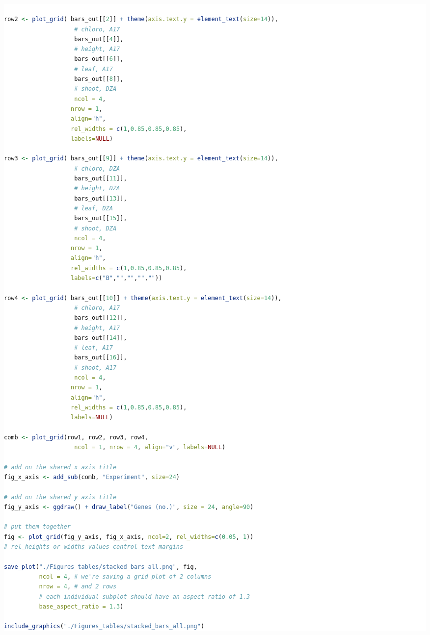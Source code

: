 ``` r

row2 <- plot_grid( bars_out[[2]] + theme(axis.text.y = element_text(size=14)), 
                    # chloro, A17
                    bars_out[[4]], 
                    # height, A17
                    bars_out[[6]], 
                    # leaf, A17
                    bars_out[[8]], 
                    # shoot, DZA
                    ncol = 4, 
                   nrow = 1, 
                   align="h", 
                   rel_widths = c(1,0.85,0.85,0.85),
                   labels=NULL)

row3 <- plot_grid( bars_out[[9]] + theme(axis.text.y = element_text(size=14)), 
                    # chloro, DZA
                    bars_out[[11]], 
                    # height, DZA
                    bars_out[[13]], 
                    # leaf, DZA
                    bars_out[[15]], 
                    # shoot, DZA
                    ncol = 4, 
                   nrow = 1, 
                   align="h", 
                   rel_widths = c(1,0.85,0.85,0.85),
                   labels=c("B","","","",""))

row4 <- plot_grid( bars_out[[10]] + theme(axis.text.y = element_text(size=14)), 
                    # chloro, A17
                    bars_out[[12]], 
                    # height, A17
                    bars_out[[14]], 
                    # leaf, A17
                    bars_out[[16]], 
                    # shoot, A17
                    ncol = 4, 
                   nrow = 1, 
                   align="h", 
                   rel_widths = c(1,0.85,0.85,0.85),
                   labels=NULL)

comb <- plot_grid(row1, row2, row3, row4,
                    ncol = 1, nrow = 4, align="v", labels=NULL)

# add on the shared x axis title
fig_x_axis <- add_sub(comb, "Experiment", size=24)

# add on the shared y axis title
fig_y_axis <- ggdraw() + draw_label("Genes (no.)", size = 24, angle=90)

# put them together
fig <- plot_grid(fig_y_axis, fig_x_axis, ncol=2, rel_widths=c(0.05, 1)) 
# rel_heights or widths values control text margins

save_plot("./Figures_tables/stacked_bars_all.png", fig,
          ncol = 4, # we're saving a grid plot of 2 columns
          nrow = 4, # and 2 rows
          # each individual subplot should have an aspect ratio of 1.3
          base_aspect_ratio = 1.3)

include_graphics("./Figures_tables/stacked_bars_all.png")
```